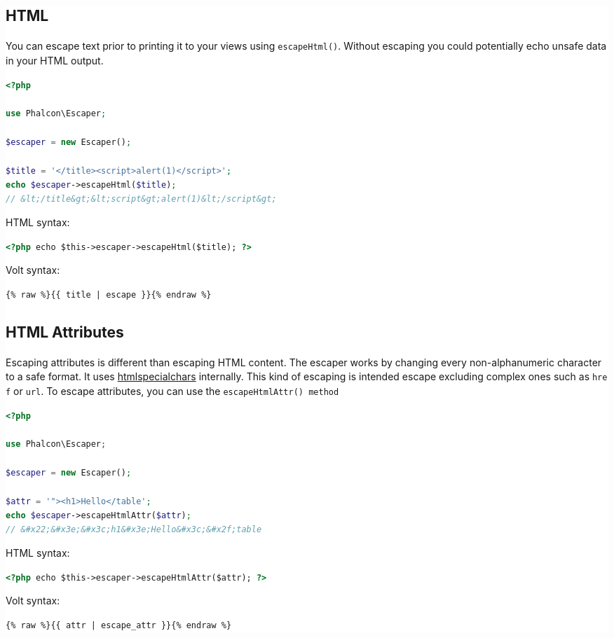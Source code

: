 ## HTML

You can escape text prior to printing it to your views using `escapeHtml()`. Without escaping you could potentially echo unsafe data in your HTML output.

```php
<?php

use Phalcon\Escaper;

$escaper = new Escaper();

$title = '</title><script>alert(1)</script>';
echo $escaper->escapeHtml($title);
// &lt;/title&gt;&lt;script&gt;alert(1)&lt;/script&gt;
```

HTML syntax:

```html
<?php echo $this->escaper->escapeHtml($title); ?>
```

Volt syntax:

```twig
{% raw %}{{ title | escape }}{% endraw %}
```

## HTML Attributes

Escaping attributes is different than escaping HTML content. The escaper works by changing every non-alphanumeric character to a safe format. It uses [htmlspecialchars](https://www.php.net/manual/en/function.htmlspecialchars.php) internally. This kind of escaping is intended escape excluding complex ones such as `href` or `url`. To escape attributes, you can use the `escapeHtmlAttr() method`

```php
<?php

use Phalcon\Escaper;

$escaper = new Escaper();

$attr = '"><h1>Hello</table';
echo $escaper->escapeHtmlAttr($attr);
// &#x22;&#x3e;&#x3c;h1&#x3e;Hello&#x3c;&#x2f;table
```

HTML syntax:

```html
<?php echo $this->escaper->escapeHtmlAttr($attr); ?>
```

Volt syntax:

```twig
{% raw %}{{ attr | escape_attr }}{% endraw %}
```
